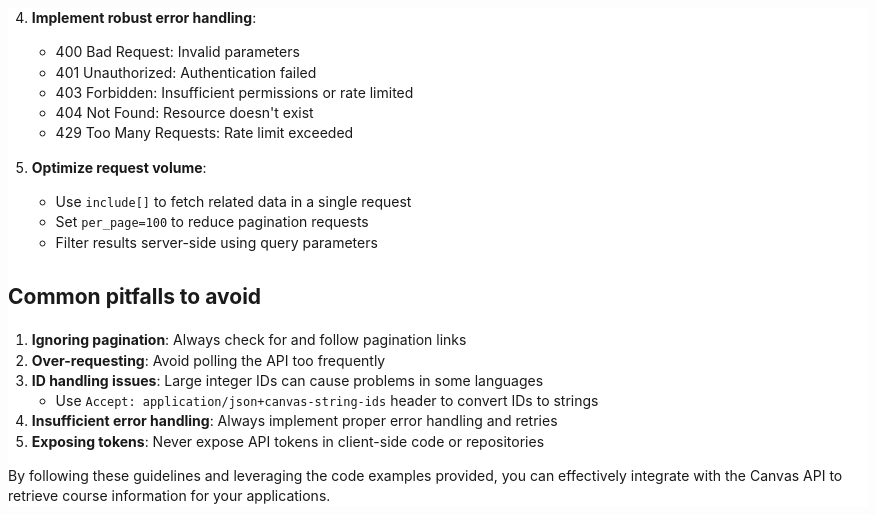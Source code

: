 4. **Implement robust error handling**:
   - 400 Bad Request: Invalid parameters
   - 401 Unauthorized: Authentication failed
   - 403 Forbidden: Insufficient permissions or rate limited
   - 404 Not Found: Resource doesn't exist
   - 429 Too Many Requests: Rate limit exceeded

5. **Optimize request volume**:
   - Use `include[]` to fetch related data in a single request
   - Set `per_page=100` to reduce pagination requests
   - Filter results server-side using query parameters

## Common pitfalls to avoid

1. **Ignoring pagination**: Always check for and follow pagination links
2. **Over-requesting**: Avoid polling the API too frequently
3. **ID handling issues**: Large integer IDs can cause problems in some languages
   - Use `Accept: application/json+canvas-string-ids` header to convert IDs to strings
4. **Insufficient error handling**: Always implement proper error handling and retries
5. **Exposing tokens**: Never expose API tokens in client-side code or repositories

By following these guidelines and leveraging the code examples provided, you can effectively integrate with the Canvas API to retrieve course information for your applications.